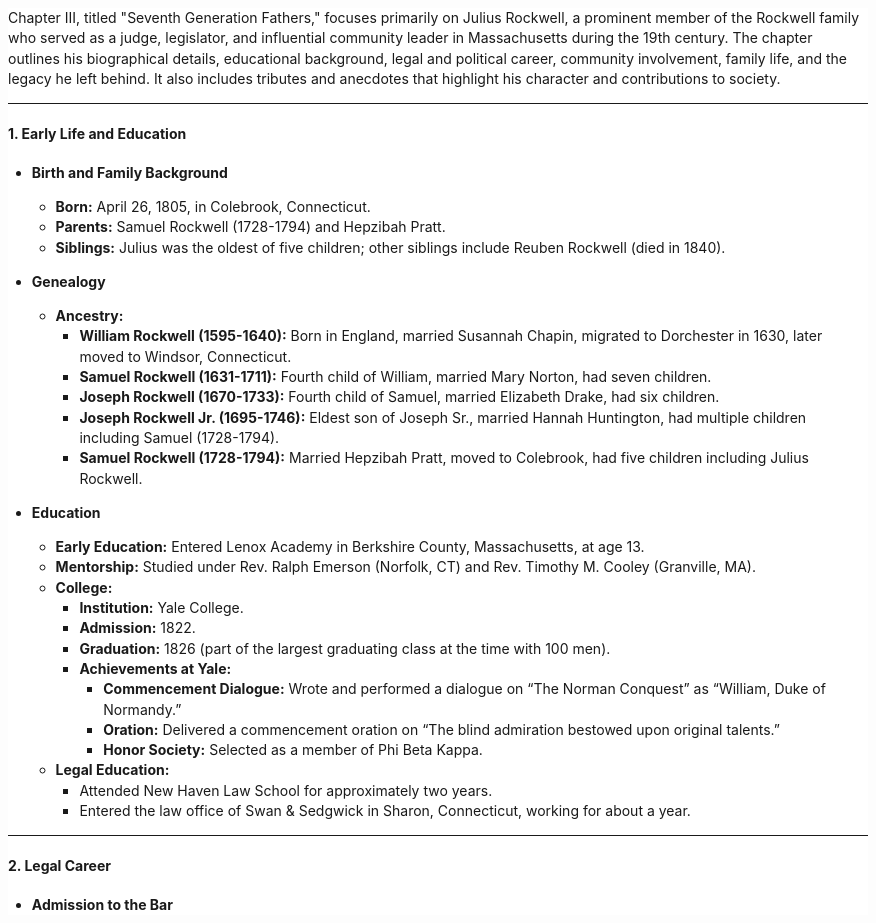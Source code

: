 Chapter III, titled "Seventh Generation Fathers," focuses primarily on Julius Rockwell, a prominent member of the Rockwell family who served as a judge, legislator, and influential community leader in Massachusetts during the 19th century. The chapter outlines his biographical details, educational background, legal and political career, community involvement, family life, and the legacy he left behind. It also includes tributes and anecdotes that highlight his character and contributions to society.

---

#### **1. Early Life and Education**

- **Birth and Family Background**
    
    - **Born:** April 26, 1805, in Colebrook, Connecticut.
    - **Parents:** Samuel Rockwell (1728-1794) and Hepzibah Pratt.
    - **Siblings:** Julius was the oldest of five children; other siblings include Reuben Rockwell (died in 1840).
- **Genealogy**
    
    - **Ancestry:**
        - **William Rockwell (1595-1640):** Born in England, married Susannah Chapin, migrated to Dorchester in 1630, later moved to Windsor, Connecticut.
        - **Samuel Rockwell (1631-1711):** Fourth child of William, married Mary Norton, had seven children.
        - **Joseph Rockwell (1670-1733):** Fourth child of Samuel, married Elizabeth Drake, had six children.
        - **Joseph Rockwell Jr. (1695-1746):** Eldest son of Joseph Sr., married Hannah Huntington, had multiple children including Samuel (1728-1794).
        - **Samuel Rockwell (1728-1794):** Married Hepzibah Pratt, moved to Colebrook, had five children including Julius Rockwell.
- **Education**
    
    - **Early Education:** Entered Lenox Academy in Berkshire County, Massachusetts, at age 13.
    - **Mentorship:** Studied under Rev. Ralph Emerson (Norfolk, CT) and Rev. Timothy M. Cooley (Granville, MA).
    - **College:**
        - **Institution:** Yale College.
        - **Admission:** 1822.
        - **Graduation:** 1826 (part of the largest graduating class at the time with 100 men).
        - **Achievements at Yale:**
            - **Commencement Dialogue:** Wrote and performed a dialogue on “The Norman Conquest” as “William, Duke of Normandy.”
            - **Oration:** Delivered a commencement oration on “The blind admiration bestowed upon original talents.”
            - **Honor Society:** Selected as a member of Phi Beta Kappa.
    - **Legal Education:**
        - Attended New Haven Law School for approximately two years.
        - Entered the law office of Swan & Sedgwick in Sharon, Connecticut, working for about a year.

---

#### **2. Legal Career**

- **Admission to the Bar**
    